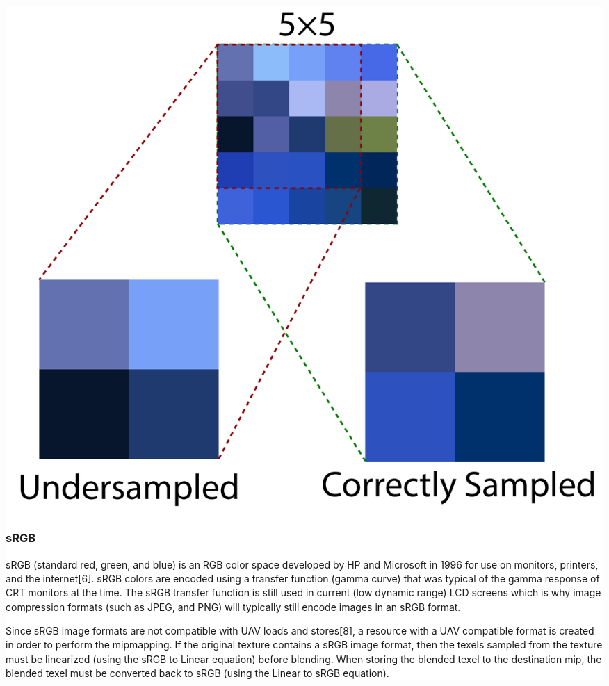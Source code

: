 ![image](../images/Undersampled-Mipmaps.png)

### sRGB

sRGB (standard red, green, and blue) is an RGB color space developed by HP and Microsoft in 1996 for use on monitors, printers, and the internet[6]. sRGB colors are encoded using a transfer function (gamma curve) that was typical of the gamma response of CRT monitors at the time. The sRGB transfer function is still used in current (low dynamic range) LCD screens which is why image compression formats (such as JPEG, and PNG) will typically still encode images in an sRGB format.

Since sRGB image formats are not compatible with UAV loads and stores[8], a resource with a UAV compatible format is created in order to perform the mipmapping. If the original texture contains a sRGB image format, then the texels sampled from the texture must be linearized (using the sRGB to Linear equation) before blending. When storing the blended texel to the destination mip, the blended texel must be converted back to sRGB (using the Linear to sRGB equation).
